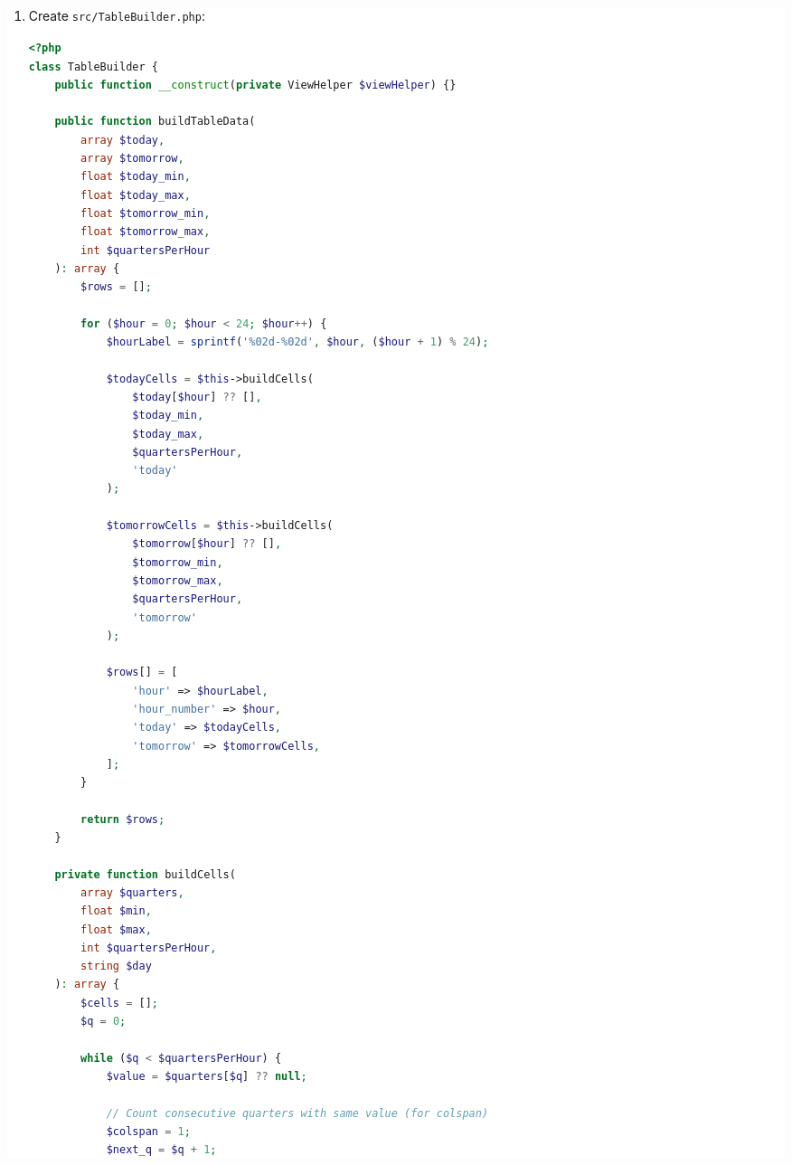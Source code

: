 1. Create `src/TableBuilder.php`:

   ```php
   <?php
   class TableBuilder {
       public function __construct(private ViewHelper $viewHelper) {}

       public function buildTableData(
           array $today,
           array $tomorrow,
           float $today_min,
           float $today_max,
           float $tomorrow_min,
           float $tomorrow_max,
           int $quartersPerHour
       ): array {
           $rows = [];

           for ($hour = 0; $hour < 24; $hour++) {
               $hourLabel = sprintf('%02d-%02d', $hour, ($hour + 1) % 24);

               $todayCells = $this->buildCells(
                   $today[$hour] ?? [],
                   $today_min,
                   $today_max,
                   $quartersPerHour,
                   'today'
               );

               $tomorrowCells = $this->buildCells(
                   $tomorrow[$hour] ?? [],
                   $tomorrow_min,
                   $tomorrow_max,
                   $quartersPerHour,
                   'tomorrow'
               );

               $rows[] = [
                   'hour' => $hourLabel,
                   'hour_number' => $hour,
                   'today' => $todayCells,
                   'tomorrow' => $tomorrowCells,
               ];
           }

           return $rows;
       }

       private function buildCells(
           array $quarters,
           float $min,
           float $max,
           int $quartersPerHour,
           string $day
       ): array {
           $cells = [];
           $q = 0;

           while ($q < $quartersPerHour) {
               $value = $quarters[$q] ?? null;

               // Count consecutive quarters with same value (for colspan)
               $colspan = 1;
               $next_q = $q + 1;
   ```